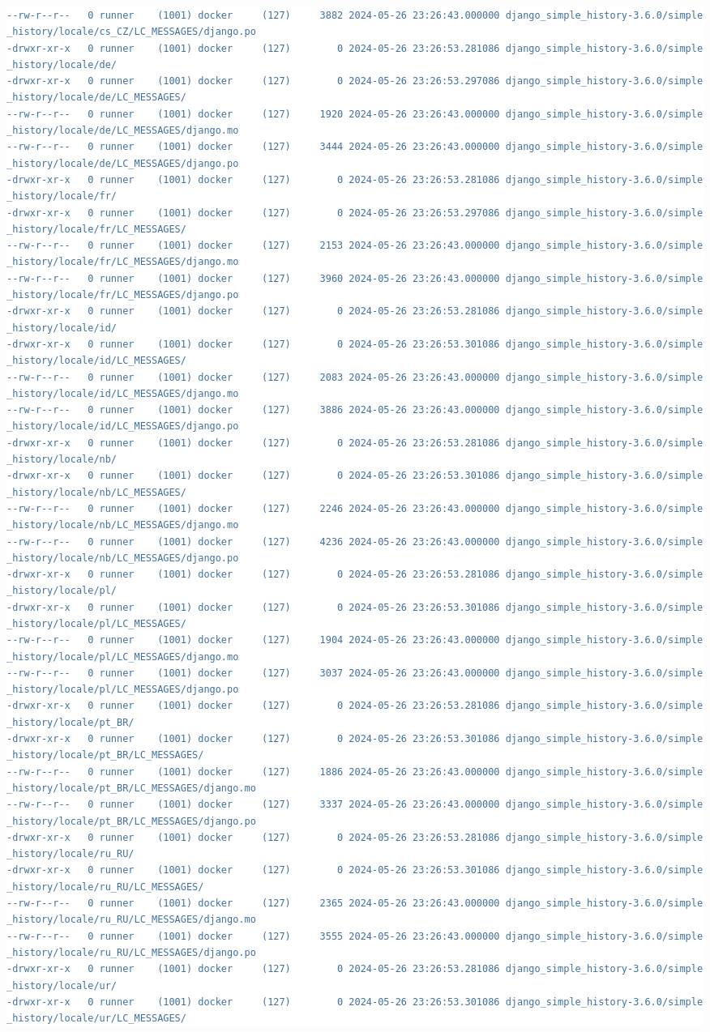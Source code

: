 ```diff
--rw-r--r--   0 runner    (1001) docker     (127)     3882 2024-05-26 23:26:43.000000 django_simple_history-3.6.0/simple_history/locale/cs_CZ/LC_MESSAGES/django.po
-drwxr-xr-x   0 runner    (1001) docker     (127)        0 2024-05-26 23:26:53.281086 django_simple_history-3.6.0/simple_history/locale/de/
-drwxr-xr-x   0 runner    (1001) docker     (127)        0 2024-05-26 23:26:53.297086 django_simple_history-3.6.0/simple_history/locale/de/LC_MESSAGES/
--rw-r--r--   0 runner    (1001) docker     (127)     1920 2024-05-26 23:26:43.000000 django_simple_history-3.6.0/simple_history/locale/de/LC_MESSAGES/django.mo
--rw-r--r--   0 runner    (1001) docker     (127)     3444 2024-05-26 23:26:43.000000 django_simple_history-3.6.0/simple_history/locale/de/LC_MESSAGES/django.po
-drwxr-xr-x   0 runner    (1001) docker     (127)        0 2024-05-26 23:26:53.281086 django_simple_history-3.6.0/simple_history/locale/fr/
-drwxr-xr-x   0 runner    (1001) docker     (127)        0 2024-05-26 23:26:53.297086 django_simple_history-3.6.0/simple_history/locale/fr/LC_MESSAGES/
--rw-r--r--   0 runner    (1001) docker     (127)     2153 2024-05-26 23:26:43.000000 django_simple_history-3.6.0/simple_history/locale/fr/LC_MESSAGES/django.mo
--rw-r--r--   0 runner    (1001) docker     (127)     3960 2024-05-26 23:26:43.000000 django_simple_history-3.6.0/simple_history/locale/fr/LC_MESSAGES/django.po
-drwxr-xr-x   0 runner    (1001) docker     (127)        0 2024-05-26 23:26:53.281086 django_simple_history-3.6.0/simple_history/locale/id/
-drwxr-xr-x   0 runner    (1001) docker     (127)        0 2024-05-26 23:26:53.301086 django_simple_history-3.6.0/simple_history/locale/id/LC_MESSAGES/
--rw-r--r--   0 runner    (1001) docker     (127)     2083 2024-05-26 23:26:43.000000 django_simple_history-3.6.0/simple_history/locale/id/LC_MESSAGES/django.mo
--rw-r--r--   0 runner    (1001) docker     (127)     3886 2024-05-26 23:26:43.000000 django_simple_history-3.6.0/simple_history/locale/id/LC_MESSAGES/django.po
-drwxr-xr-x   0 runner    (1001) docker     (127)        0 2024-05-26 23:26:53.281086 django_simple_history-3.6.0/simple_history/locale/nb/
-drwxr-xr-x   0 runner    (1001) docker     (127)        0 2024-05-26 23:26:53.301086 django_simple_history-3.6.0/simple_history/locale/nb/LC_MESSAGES/
--rw-r--r--   0 runner    (1001) docker     (127)     2246 2024-05-26 23:26:43.000000 django_simple_history-3.6.0/simple_history/locale/nb/LC_MESSAGES/django.mo
--rw-r--r--   0 runner    (1001) docker     (127)     4236 2024-05-26 23:26:43.000000 django_simple_history-3.6.0/simple_history/locale/nb/LC_MESSAGES/django.po
-drwxr-xr-x   0 runner    (1001) docker     (127)        0 2024-05-26 23:26:53.281086 django_simple_history-3.6.0/simple_history/locale/pl/
-drwxr-xr-x   0 runner    (1001) docker     (127)        0 2024-05-26 23:26:53.301086 django_simple_history-3.6.0/simple_history/locale/pl/LC_MESSAGES/
--rw-r--r--   0 runner    (1001) docker     (127)     1904 2024-05-26 23:26:43.000000 django_simple_history-3.6.0/simple_history/locale/pl/LC_MESSAGES/django.mo
--rw-r--r--   0 runner    (1001) docker     (127)     3037 2024-05-26 23:26:43.000000 django_simple_history-3.6.0/simple_history/locale/pl/LC_MESSAGES/django.po
-drwxr-xr-x   0 runner    (1001) docker     (127)        0 2024-05-26 23:26:53.281086 django_simple_history-3.6.0/simple_history/locale/pt_BR/
-drwxr-xr-x   0 runner    (1001) docker     (127)        0 2024-05-26 23:26:53.301086 django_simple_history-3.6.0/simple_history/locale/pt_BR/LC_MESSAGES/
--rw-r--r--   0 runner    (1001) docker     (127)     1886 2024-05-26 23:26:43.000000 django_simple_history-3.6.0/simple_history/locale/pt_BR/LC_MESSAGES/django.mo
--rw-r--r--   0 runner    (1001) docker     (127)     3337 2024-05-26 23:26:43.000000 django_simple_history-3.6.0/simple_history/locale/pt_BR/LC_MESSAGES/django.po
-drwxr-xr-x   0 runner    (1001) docker     (127)        0 2024-05-26 23:26:53.281086 django_simple_history-3.6.0/simple_history/locale/ru_RU/
-drwxr-xr-x   0 runner    (1001) docker     (127)        0 2024-05-26 23:26:53.301086 django_simple_history-3.6.0/simple_history/locale/ru_RU/LC_MESSAGES/
--rw-r--r--   0 runner    (1001) docker     (127)     2365 2024-05-26 23:26:43.000000 django_simple_history-3.6.0/simple_history/locale/ru_RU/LC_MESSAGES/django.mo
--rw-r--r--   0 runner    (1001) docker     (127)     3555 2024-05-26 23:26:43.000000 django_simple_history-3.6.0/simple_history/locale/ru_RU/LC_MESSAGES/django.po
-drwxr-xr-x   0 runner    (1001) docker     (127)        0 2024-05-26 23:26:53.281086 django_simple_history-3.6.0/simple_history/locale/ur/
-drwxr-xr-x   0 runner    (1001) docker     (127)        0 2024-05-26 23:26:53.301086 django_simple_history-3.6.0/simple_history/locale/ur/LC_MESSAGES/
```
